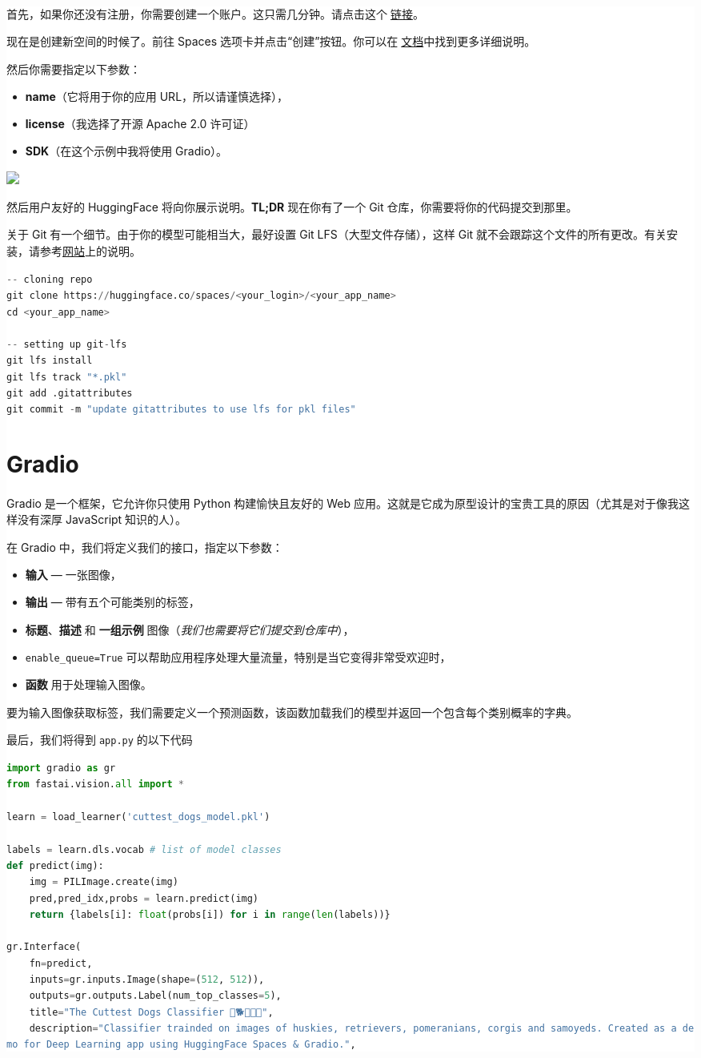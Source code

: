 首先，如果你还没有注册，你需要创建一个账户。这只需几分钟。请点击这个 [链接](https://huggingface.co/join)。

现在是创建新空间的时候了。前往 Spaces 选项卡并点击“创建”按钮。你可以在 [文档](https://huggingface.co/docs/hub/spaces-overview)中找到更多详细说明。

然后你需要指定以下参数：

+   **name**（它将用于你的应用 URL，所以请谨慎选择），

+   **license**（我选择了开源 Apache 2.0 许可证）

+   **SDK**（在这个示例中我将使用 Gradio）。

![](../Images/d1a51c71256deaace6d3996204d69ca0.png)

然后用户友好的 HuggingFace 将向你展示说明。**TL;DR** 现在你有了一个 Git 仓库，你需要将你的代码提交到那里。

关于 Git 有一个细节。由于你的模型可能相当大，最好设置 Git LFS（大型文件存储），这样 Git 就不会跟踪这个文件的所有更改。有关安装，请参考[网站](https://git-lfs.com/)上的说明。

```py
-- cloning repo
git clone https://huggingface.co/spaces/<your_login>/<your_app_name>
cd <your_app_name>

-- setting up git-lfs
git lfs install
git lfs track "*.pkl"
git add .gitattributes
git commit -m "update gitattributes to use lfs for pkl files"
```

# Gradio

Gradio 是一个框架，它允许你只使用 Python 构建愉快且友好的 Web 应用。这就是它成为原型设计的宝贵工具的原因（尤其是对于像我这样没有深厚 JavaScript 知识的人）。

在 Gradio 中，我们将定义我们的接口，指定以下参数：

+   **输入** — 一张图像，

+   **输出** — 带有五个可能类别的标签，

+   **标题**、**描述** 和 **一组示例** 图像（*我们也需要将它们提交到仓库中*），

+   `enable_queue=True` 可以帮助应用程序处理大量流量，特别是当它变得非常受欢迎时，

+   **函数** 用于处理输入图像。

要为输入图像获取标签，我们需要定义一个预测函数，该函数加载我们的模型并返回一个包含每个类别概率的字典。

最后，我们将得到 `app.py` 的以下代码

```py
import gradio as gr
from fastai.vision.all import *

learn = load_learner('cuttest_dogs_model.pkl')

labels = learn.dls.vocab # list of model classes
def predict(img):
    img = PILImage.create(img)
    pred,pred_idx,probs = learn.predict(img)
    return {labels[i]: float(probs[i]) for i in range(len(labels))}

gr.Interface(
    fn=predict,
    inputs=gr.inputs.Image(shape=(512, 512)),
    outputs=gr.outputs.Label(num_top_classes=5),
    title="The Cuttest Dogs Classifier 🐶🐕🦮🐕‍🦺",
    description="Classifier trainded on images of huskies, retrievers, pomeranians, corgis and samoyeds. Created as a demo for Deep Learning app using HuggingFace Spaces & Gradio.",
```